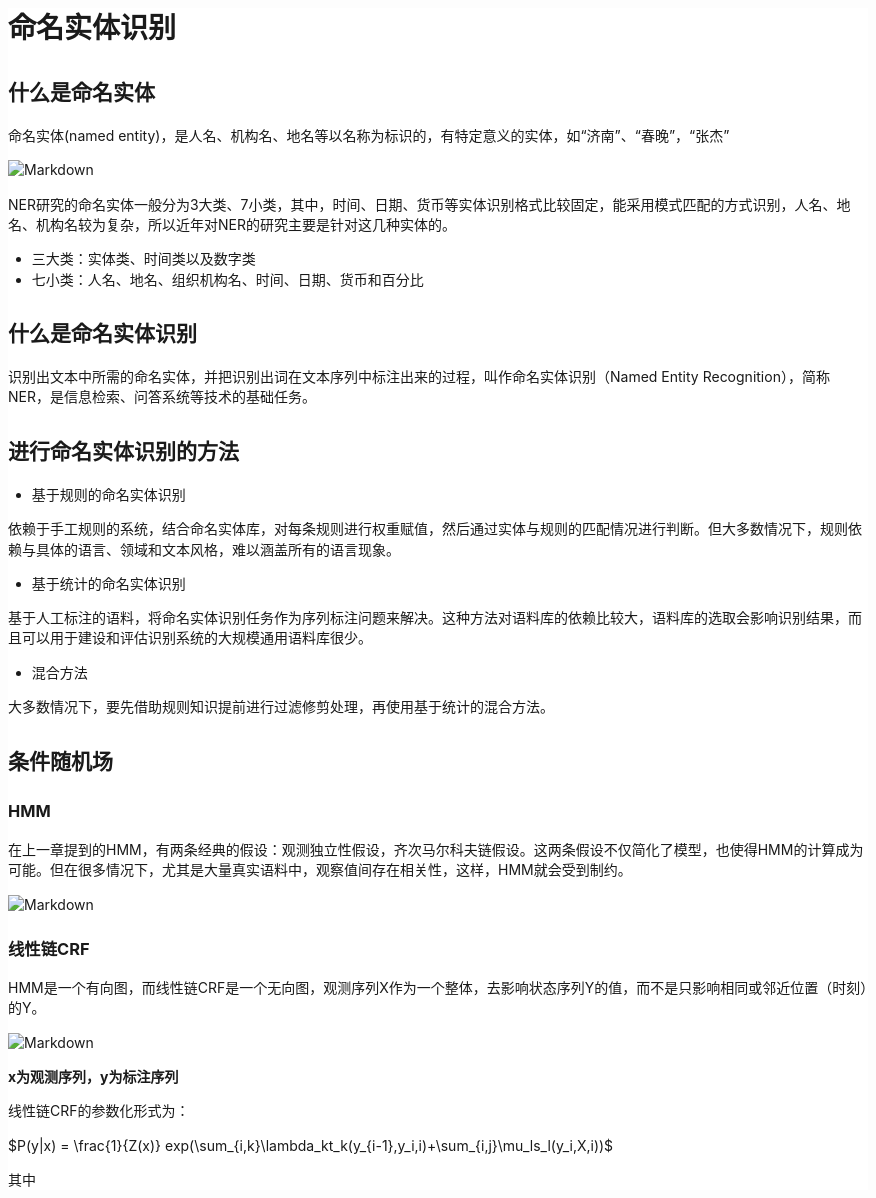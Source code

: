 # 命名实体识别

## 什么是命名实体

命名实体(named entity)，是人名、机构名、地名等以名称为标识的，有特定意义的实体，如“济南”、“春晚”，“张杰”

![Markdown](http://i2.tiimg.com/611786/76d39a0555e6b56e.png)

NER研究的命名实体一般分为3大类、7小类，其中，时间、日期、货币等实体识别格式比较固定，能采用模式匹配的方式识别，人名、地名、机构名较为复杂，所以近年对NER的研究主要是针对这几种实体的。

+ 三大类：实体类、时间类以及数字类
+ 七小类：人名、地名、组织机构名、时间、日期、货币和百分比

## 什么是命名实体识别

识别出文本中所需的命名实体，并把识别出词在文本序列中标注出来的过程，叫作命名实体识别（Named Entity Recognition），简称NER，是信息检索、问答系统等技术的基础任务。

## 进行命名实体识别的方法

+ 基于规则的命名实体识别

依赖于手工规则的系统，结合命名实体库，对每条规则进行权重赋值，然后通过实体与规则的匹配情况进行判断。但大多数情况下，规则依赖与具体的语言、领域和文本风格，难以涵盖所有的语言现象。

+ 基于统计的命名实体识别

基于人工标注的语料，将命名实体识别任务作为序列标注问题来解决。这种方法对语料库的依赖比较大，语料库的选取会影响识别结果，而且可以用于建设和评估识别系统的大规模通用语料库很少。

+ 混合方法

大多数情况下，要先借助规则知识提前进行过滤修剪处理，再使用基于统计的混合方法。

## 条件随机场

### HMM

在上一章提到的HMM，有两条经典的假设：观测独立性假设，齐次马尔科夫链假设。这两条假设不仅简化了模型，也使得HMM的计算成为可能。但在很多情况下，尤其是大量真实语料中，观察值间存在相关性，这样，HMM就会受到制约。

![Markdown](http://i1.fuimg.com/611786/89ae34a8ef83b597.png)

### 线性链CRF

HMM是一个有向图，而线性链CRF是一个无向图，观测序列X作为一个整体，去影响状态序列Y的值，而不是只影响相同或邻近位置（时刻）的Y。

![Markdown](http://i1.fuimg.com/611786/499da4b2afe8248a.png)

**x为观测序列，y为标注序列**

线性链CRF的参数化形式为：

$P(y|x) = \frac{1}{Z(x)} exp(\sum_{i,k}\lambda_kt_k(y_{i-1},y_i,i)+\sum_{i,j}\mu_ls_l(y_i,X,i))$       

其中

